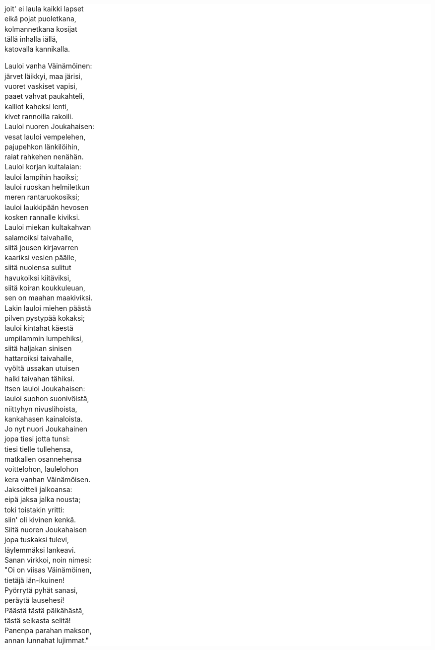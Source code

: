 joit' ei laula kaikki lapset  
eikä pojat puoletkana,  
kolmannetkana kosijat  
tällä inhalla iällä,  
katovalla kannikalla.  
  
Lauloi vanha Väinämöinen:  
järvet läikkyi, maa järisi,  
vuoret vaskiset vapisi,  
paaet vahvat paukahteli,  
kalliot kaheksi lenti,  
kivet rannoilla rakoili.  
Lauloi nuoren Joukahaisen:  
vesat lauloi vempelehen,  
pajupehkon länkilöihin,  
raiat rahkehen nenähän.  
Lauloi korjan kultalaian:  
lauloi lampihin haoiksi;  
lauloi ruoskan helmiletkun  
meren rantaruokosiksi;  
lauloi laukkipään hevosen  
kosken rannalle kiviksi.  
Lauloi miekan kultakahvan  
salamoiksi taivahalle,  
siitä jousen kirjavarren  
kaariksi vesien päälle,  
siitä nuolensa sulitut  
havukoiksi kiitäviksi,  
siitä koiran koukkuleuan,  
sen on maahan maakiviksi.  
Lakin lauloi miehen päästä  
pilven pystypää kokaksi;  
lauloi kintahat käestä  
umpilammin lumpehiksi,  
siitä haljakan sinisen  
hattaroiksi taivahalle,  
vyöltä ussakan utuisen  
halki taivahan tähiksi.  
Itsen lauloi Joukahaisen:  
lauloi suohon suonivöistä,  
niittyhyn nivuslihoista,  
kankahasen kainaloista.  
Jo nyt nuori Joukahainen  
jopa tiesi jotta tunsi:  
tiesi tielle tullehensa,  
matkallen osannehensa  
voittelohon, laulelohon  
kera vanhan Väinämöisen.  
Jaksoitteli jalkoansa:  
eipä jaksa jalka nousta;  
toki toistakin yritti:  
siin' oli kivinen kenkä.  
Siitä nuoren Joukahaisen  
jopa tuskaksi tulevi,  
läylemmäksi lankeavi.  
Sanan virkkoi, noin nimesi:  
"Oi on viisas Väinämöinen,  
tietäjä iän\-ikuinen!  
Pyörrytä pyhät sanasi,  
peräytä lausehesi!  
Päästä tästä pälkähästä,  
tästä seikasta selitä!  
Panenpa parahan makson,  
annan lunnahat lujimmat."  